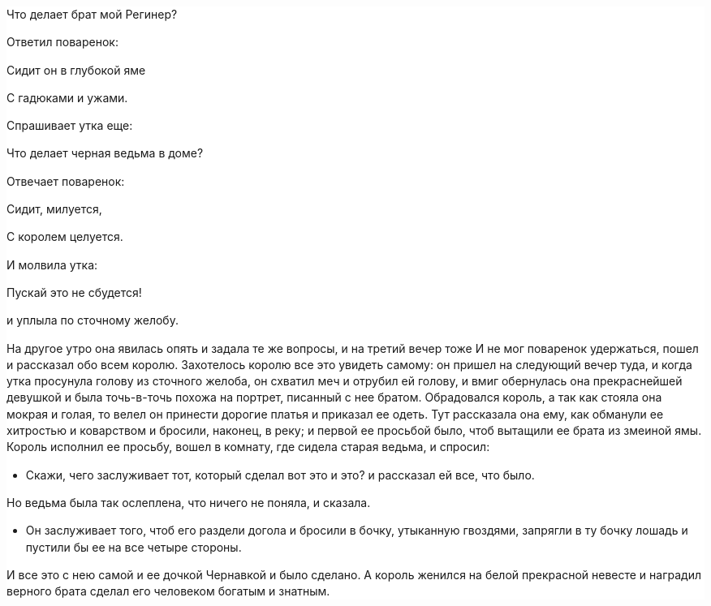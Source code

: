 Что делает брат мой Регинер?

Ответил поваренок:

Сидит он в глубокой яме

С гадюками и ужами.

Спрашивает утка еще:

Что делает черная ведьма в доме?

Отвечает поваренок:

Сидит, милуется,

С королем целуется.

И молвила утка:

Пускай это не сбудется!

и уплыла по сточному желобу.

На другое утро она явилась опять и задала те же вопросы, и на третий
вечер тоже И не мог поваренок удержаться, пошел и рассказал обо всем
королю. Захотелось королю все это увидеть самому: он пришел на следующий
вечер туда, и когда утка просунула голову из сточного желоба, он схватил
меч и отрубил ей голову, и вмиг обернулась она прекраснейшей девушкой и
была точь-в-точь похожа на портрет, писанный с нее братом. Обрадовался
король, а так как стояла она мокрая и голая, то велел он принести
дорогие платья и приказал ее одеть. Тут рассказала она ему, как обманули
ее хитростью и коварством и бросили, наконец, в реку; и первой ее
просьбой было, чтоб вытащили ее брата из змеиной ямы. Король исполнил ее
просьбу, вошел в комнату, где сидела старая ведьма, и спросил:

- Скажи, чего заслуживает тот, который сделал вот это и это? и
рассказал ей все, что было.

Но ведьма была так ослеплена, что ничего не поняла, и сказала.

- Он заслуживает того, чтоб его раздели догола и бросили в бочку,
утыканную гвоздями, запрягли в ту бочку лошадь и пустили бы ее на все
четыре стороны.

И все это с нею самой и ее дочкой Чернавкой и было сделано. А король
женился на белой прекрасной невесте и наградил верного брата сделал его
человеком богатым и знатным.
